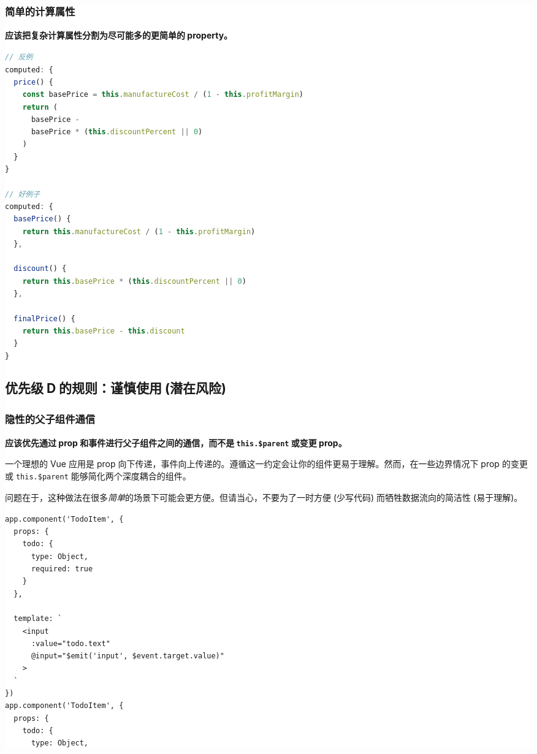 

### 简单的计算属性

**应该把复杂计算属性分割为尽可能多的更简单的 property。**

```js
// 反例
computed: {
  price() {
    const basePrice = this.manufactureCost / (1 - this.profitMargin)
    return (
      basePrice -
      basePrice * (this.discountPercent || 0)
    )
  }
}

// 好例子
computed: {
  basePrice() {
    return this.manufactureCost / (1 - this.profitMargin)
  },

  discount() {
    return this.basePrice * (this.discountPercent || 0)
  },

  finalPrice() {
    return this.basePrice - this.discount
  }
}
```



## 优先级 D 的规则：谨慎使用 (潜在风险)

### 隐性的父子组件通信

**应该优先通过 prop 和事件进行父子组件之间的通信，而不是 `this.$parent` 或变更 prop。**

一个理想的 Vue 应用是 prop 向下传递，事件向上传递的。遵循这一约定会让你的组件更易于理解。然而，在一些边界情况下 prop 的变更或 `this.$parent` 能够简化两个深度耦合的组件。

问题在于，这种做法在很多*简单*的场景下可能会更方便。但请当心，不要为了一时方便 (少写代码) 而牺牲数据流向的简洁性 (易于理解)。

```vue
app.component('TodoItem', {
  props: {
    todo: {
      type: Object,
      required: true
    }
  },

  template: `
    <input
      :value="todo.text"
      @input="$emit('input', $event.target.value)"
    >
  `
})
app.component('TodoItem', {
  props: {
    todo: {
      type: Object,
```